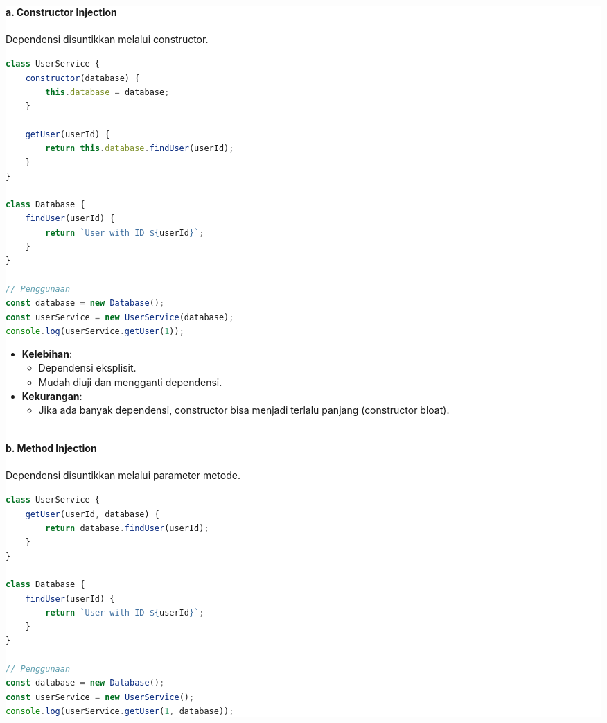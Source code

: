 #### **a. Constructor Injection**
Dependensi disuntikkan melalui constructor.

```javascript
class UserService {
    constructor(database) {
        this.database = database;
    }

    getUser(userId) {
        return this.database.findUser(userId);
    }
}

class Database {
    findUser(userId) {
        return `User with ID ${userId}`;
    }
}

// Penggunaan
const database = new Database();
const userService = new UserService(database);
console.log(userService.getUser(1));
```

- **Kelebihan**:
  - Dependensi eksplisit.
  - Mudah diuji dan mengganti dependensi.
- **Kekurangan**:
  - Jika ada banyak dependensi, constructor bisa menjadi terlalu panjang (constructor bloat).

---

#### **b. Method Injection**
Dependensi disuntikkan melalui parameter metode.

```javascript
class UserService {
    getUser(userId, database) {
        return database.findUser(userId);
    }
}

class Database {
    findUser(userId) {
        return `User with ID ${userId}`;
    }
}

// Penggunaan
const database = new Database();
const userService = new UserService();
console.log(userService.getUser(1, database));
```
